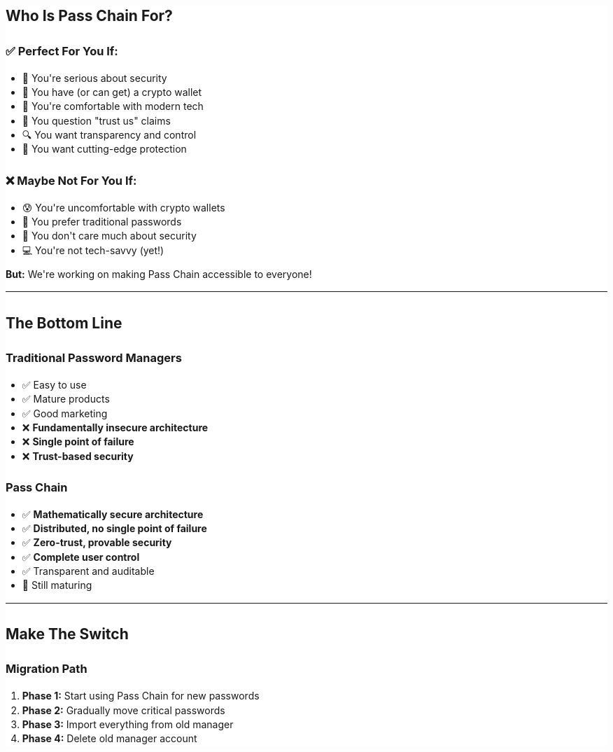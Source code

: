 
## Who Is Pass Chain For?

### ✅ Perfect For You If:

- 🔐 You're serious about security
- 👛 You have (or can get) a crypto wallet
- 📱 You're comfortable with modern tech
- 🤔 You question "trust us" claims
- 🔍 You want transparency and control
- 🚀 You want cutting-edge protection

### ❌ Maybe Not For You If:

- 😰 You're uncomfortable with crypto wallets
- 📝 You prefer traditional passwords
- 🤷 You don't care much about security
- 💻 You're not tech-savvy (yet!)

**But:** We're working on making Pass Chain accessible to everyone!

---

## The Bottom Line

### Traditional Password Managers

- ✅ Easy to use
- ✅ Mature products
- ✅ Good marketing
- ❌ **Fundamentally insecure architecture**
- ❌ **Single point of failure**
- ❌ **Trust-based security**

### Pass Chain

- ✅ **Mathematically secure architecture**
- ✅ **Distributed, no single point of failure**
- ✅ **Zero-trust, provable security**
- ✅ **Complete user control**
- ✅ Transparent and auditable
- 🔄 Still maturing

---

## Make The Switch

### Migration Path

1. **Phase 1:** Start using Pass Chain for new passwords
2. **Phase 2:** Gradually move critical passwords
3. **Phase 3:** Import everything from old manager
4. **Phase 4:** Delete old manager account
